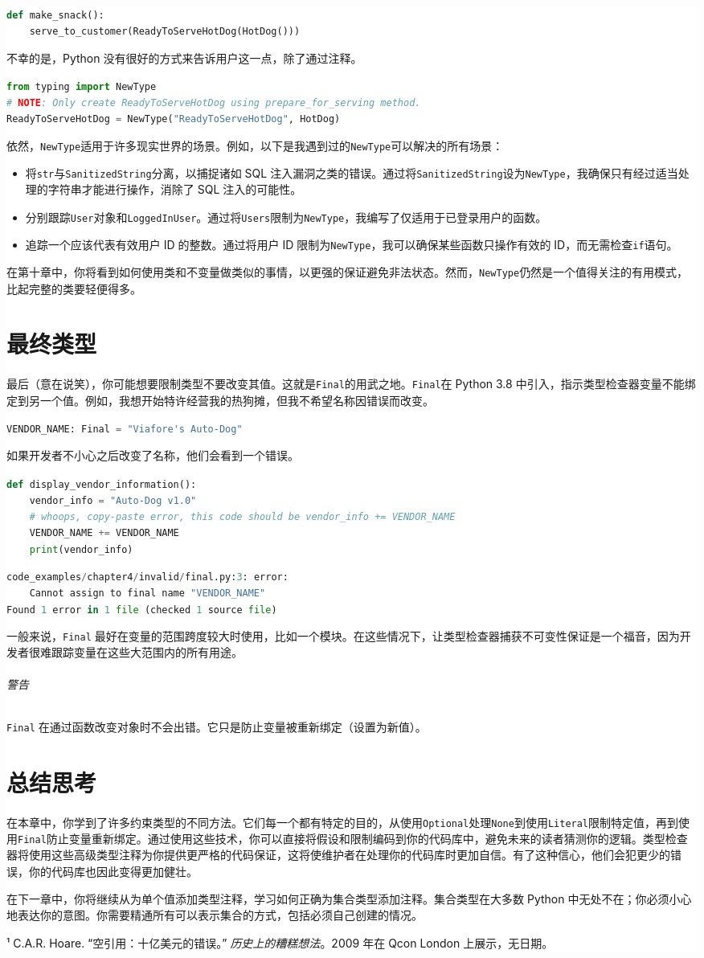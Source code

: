 ```py
def make_snack():
    serve_to_customer(ReadyToServeHotDog(HotDog()))
```

不幸的是，Python 没有很好的方式来告诉用户这一点，除了通过注释。

```py
from typing import NewType
# NOTE: Only create ReadyToServeHotDog using prepare_for_serving method.
ReadyToServeHotDog = NewType("ReadyToServeHotDog", HotDog)
```

依然，`NewType`适用于许多现实世界的场景。例如，以下是我遇到过的`NewType`可以解决的所有场景：

+   将`str`与`SanitizedString`分离，以捕捉诸如 SQL 注入漏洞之类的错误。通过将`SanitizedString`设为`NewType`，我确保只有经过适当处理的字符串才能进行操作，消除了 SQL 注入的可能性。

+   分别跟踪`User`对象和`LoggedInUser`。通过将`Users`限制为`NewType`，我编写了仅适用于已登录用户的函数。

+   追踪一个应该代表有效用户 ID 的整数。通过将用户 ID 限制为`NewType`，我可以确保某些函数只操作有效的 ID，而无需检查`if`语句。

在第十章中，你将看到如何使用类和不变量做类似的事情，以更强的保证避免非法状态。然而，`NewType`仍然是一个值得关注的有用模式，比起完整的类要轻便得多。

# 最终类型

最后（意在说笑），你可能想要限制类型不要改变其值。这就是`Final`的用武之地。`Final`在 Python 3.8 中引入，指示类型检查器变量不能绑定到另一个值。例如，我想开始特许经营我的热狗摊，但我不希望名称因错误而改变。

```py
VENDOR_NAME: Final = "Viafore's Auto-Dog"
```

如果开发者不小心之后改变了名称，他们会看到一个错误。

```py
def display_vendor_information():
    vendor_info = "Auto-Dog v1.0"
    # whoops, copy-paste error, this code should be vendor_info += VENDOR_NAME
    VENDOR_NAME += VENDOR_NAME
    print(vendor_info)
```

```py
code_examples/chapter4/invalid/final.py:3: error:
	Cannot assign to final name "VENDOR_NAME"
Found 1 error in 1 file (checked 1 source file)
```

一般来说，`Final` 最好在变量的范围跨度较大时使用，比如一个模块。在这些情况下，让类型检查器捕获不可变性保证是一个福音，因为开发者很难跟踪变量在这些大范围内的所有用途。

###### 警告

`Final` 在通过函数改变对象时不会出错。它只是防止变量被重新绑定（设置为新值）。

# 总结思考

在本章中，你学到了许多约束类型的不同方法。它们每一个都有特定的目的，从使用`Optional`处理`None`到使用`Literal`限制特定值，再到使用`Final`防止变量重新绑定。通过使用这些技术，你可以直接将假设和限制编码到你的代码库中，避免未来的读者猜测你的逻辑。类型检查器将使用这些高级类型注释为你提供更严格的代码保证，这将使维护者在处理你的代码库时更加自信。有了这种信心，他们会犯更少的错误，你的代码库也因此变得更加健壮。

在下一章中，你将继续从为单个值添加类型注释，学习如何正确为集合类型添加注释。集合类型在大多数 Python 中无处不在；你必须小心地表达你的意图。你需要精通所有可以表示集合的方式，包括必须自己创建的情况。

¹ C.A.R. Hoare. “空引用：十亿美元的错误。” *历史上的糟糕想法*。2009 年在 Qcon London 上展示，无日期。
